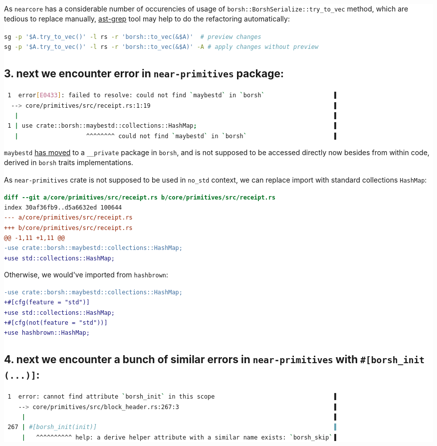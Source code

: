 
As `nearcore` has a considerable number of occurencies of usage of `borsh::BorshSerialize::try_to_vec` method,
which are tedious to replace manually, [ast-grep](https://github.com/ast-grep/ast-grep) tool may help to
do the refactoring automatically:

```bash
sg -p '$A.try_to_vec()' -l rs -r 'borsh::to_vec(&$A)'  # preview changes
sg -p '$A.try_to_vec()' -l rs -r 'borsh::to_vec(&$A)' -A # apply changes without preview
```

## 3. next we encounter error in `near-primitives` package:

```bash
 1  error[E0433]: failed to resolve: could not find `maybestd` in `borsh`                   ▐
  --> core/primitives/src/receipt.rs:1:19                                                   ▐
   |                                                                                        ▐
 1 | use crate::borsh::maybestd::collections::HashMap;                                      ▐
   |                   ^^^^^^^^ could not find `maybestd` in `borsh`                        ▐
```

`maybestd` [has moved](https://github.com/near/borsh-rs/pull/171) to a `__private` package in `borsh`, and is not supposed to be
accessed directly now besides from within code, derived in `borsh` traits implementations.

As `near-primitives` crate is not supposed to be used in `no_std` context, we can
replace import with standard collections `HashMap`:

```diff
diff --git a/core/primitives/src/receipt.rs b/core/primitives/src/receipt.rs
index 30af36fb9..d5a6632ed 100644
--- a/core/primitives/src/receipt.rs
+++ b/core/primitives/src/receipt.rs
@@ -1,11 +1,11 @@
-use crate::borsh::maybestd::collections::HashMap;
+use std::collections::HashMap;
```

Otherwise, we would've imported from `hashbrown`:

```diff
-use crate::borsh::maybestd::collections::HashMap;
+#[cfg(feature = "std")]
+use std::collections::HashMap;
+#[cfg(not(feature = "std"))]
+use hashbrown::HashMap;
```

## 4. next we encounter a bunch of similar errors in `near-primitives` with `#[borsh_init(...)]`:

```bash
 1  error: cannot find attribute `borsh_init` in this scope                                 ▐
    --> core/primitives/src/block_header.rs:267:3                                           ▐
     |                                                                                      ▐
 267 | #[borsh_init(init)]                                                                  ▐
     |   ^^^^^^^^^^ help: a derive helper attribute with a similar name exists: `borsh_skip`▐
```
